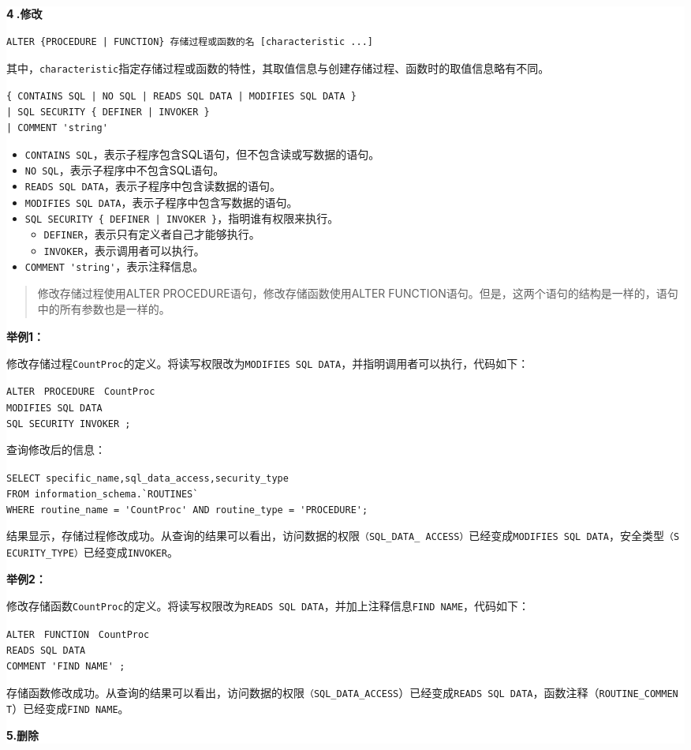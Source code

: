 **4 .修改**

```mysql
ALTER {PROCEDURE | FUNCTION} 存储过程或函数的名 [characteristic ...]
```

其中，`characteristic`指定存储过程或函数的特性，其取值信息与创建存储过程、函数时的取值信息略有不同。

```mysql
{ CONTAINS SQL | NO SQL | READS SQL DATA | MODIFIES SQL DATA }
| SQL SECURITY { DEFINER | INVOKER }
| COMMENT 'string'
```

- `CONTAINS SQL`，表示子程序包含SQL语句，但不包含读或写数据的语句。
- `NO SQL`，表示子程序中不包含SQL语句。
- `READS SQL DATA`，表示子程序中包含读数据的语句。
- `MODIFIES SQL DATA`，表示子程序中包含写数据的语句。
- `SQL SECURITY { DEFINER | INVOKER }`，指明谁有权限来执行。
  - `DEFINER`，表示只有定义者自己才能够执行。
  - `INVOKER`，表示调用者可以执行。
- `COMMENT 'string'`，表示注释信息。

> 修改存储过程使用ALTER PROCEDURE语句，修改存储函数使用ALTER FUNCTION语句。但是，这两个语句的结构是一样的，语句中的所有参数也是一样的。

**举例1：**

修改存储过程`CountProc`的定义。将读写权限改为`MODIFIES SQL DATA`，并指明调用者可以执行，代码如下：

```mysql
ALTER　PROCEDURE　CountProc
MODIFIES SQL DATA
SQL SECURITY INVOKER ;
```

查询修改后的信息：

```mysql
SELECT specific_name,sql_data_access,security_type
FROM information_schema.`ROUTINES`
WHERE routine_name = 'CountProc' AND routine_type = 'PROCEDURE';
```

结果显示，存储过程修改成功。从查询的结果可以看出，访问数据的权限`（SQL_DATA_ ACCESS）`已经变成`MODIFIES SQL DATA`，安全类型`（SECURITY_TYPE）`已经变成`INVOKER`。

**举例2：**

修改存储函数`CountProc`的定义。将读写权限改为`READS SQL DATA`，并加上注释信息`FIND NAME`，代码如下：

```mysql
ALTER　FUNCTION　CountProc
READS SQL DATA
COMMENT 'FIND NAME' ;
```

存储函数修改成功。从查询的结果可以看出，访问数据的权限`（SQL_DATA_ACCESS`）已经变成`READS SQL DATA`，函数注释（`ROUTINE_COMMENT`）已经变成`FIND NAME`。

**5.删除**
